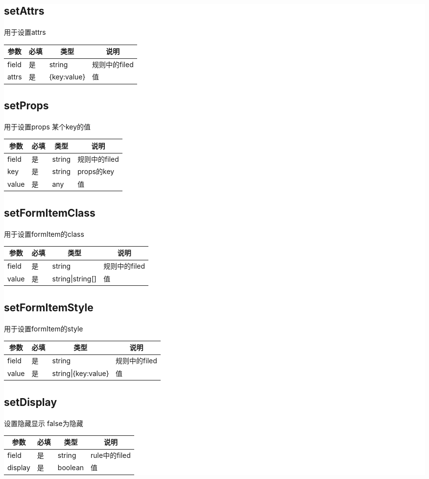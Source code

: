 ## setAttrs

用于设置attrs

| 参数  | 必填 | 类型        | 说明          |
| ----- | ---- | ----------- | ------------- |
| field | 是   | string      | 规则中的filed |
| attrs | 是   | {key:value} | 值            |

## setProps

用于设置props 某个key的值

| 参数  | 必填 | 类型   | 说明          |
| ----- | ---- | ------ | ------------- |
| field | 是   | string | 规则中的filed |
| key   | 是   | string | props的key    |
| value | 是   | any    | 值            |


## setFormItemClass

用于设置formItem的class

| 参数  | 必填 | 类型                 | 说明          |
| ----- | ---- | -------------------- | ------------- |
| field | 是   | string               | 规则中的filed |
| value | 是   | string&#124;string[] | 值            |



## setFormItemStyle

用于设置formItem的style

| 参数  | 必填 | 类型                    | 说明          |
| ----- | ---- | ----------------------- | ------------- |
| field | 是   | string                  | 规则中的filed |
| value | 是   | string&#124;{key:value} | 值            |

## setDisplay
设置隐藏显示  false为隐藏

| 参数    | 必填 | 类型    | 说明          |
| ------- | ---- | ------- | ------------- |
| field   | 是   | string  | rule中的filed |
| display | 是   | boolean | 值            |
